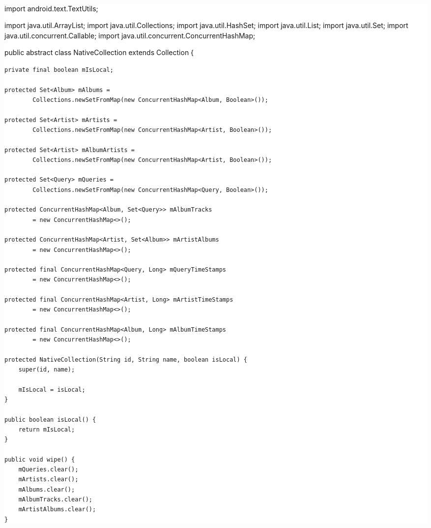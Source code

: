 import android.text.TextUtils;

import java.util.ArrayList;
import java.util.Collections;
import java.util.HashSet;
import java.util.List;
import java.util.Set;
import java.util.concurrent.Callable;
import java.util.concurrent.ConcurrentHashMap;

public abstract class NativeCollection extends Collection {

    private final boolean mIsLocal;

    protected Set<Album> mAlbums =
            Collections.newSetFromMap(new ConcurrentHashMap<Album, Boolean>());

    protected Set<Artist> mArtists =
            Collections.newSetFromMap(new ConcurrentHashMap<Artist, Boolean>());

    protected Set<Artist> mAlbumArtists =
            Collections.newSetFromMap(new ConcurrentHashMap<Artist, Boolean>());

    protected Set<Query> mQueries =
            Collections.newSetFromMap(new ConcurrentHashMap<Query, Boolean>());

    protected ConcurrentHashMap<Album, Set<Query>> mAlbumTracks
            = new ConcurrentHashMap<>();

    protected ConcurrentHashMap<Artist, Set<Album>> mArtistAlbums
            = new ConcurrentHashMap<>();

    protected final ConcurrentHashMap<Query, Long> mQueryTimeStamps
            = new ConcurrentHashMap<>();

    protected final ConcurrentHashMap<Artist, Long> mArtistTimeStamps
            = new ConcurrentHashMap<>();

    protected final ConcurrentHashMap<Album, Long> mAlbumTimeStamps
            = new ConcurrentHashMap<>();

    protected NativeCollection(String id, String name, boolean isLocal) {
        super(id, name);

        mIsLocal = isLocal;
    }

    public boolean isLocal() {
        return mIsLocal;
    }

    public void wipe() {
        mQueries.clear();
        mArtists.clear();
        mAlbums.clear();
        mAlbumTracks.clear();
        mArtistAlbums.clear();
    }
